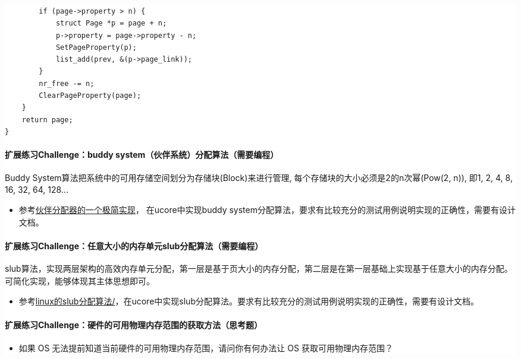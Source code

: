 ```
        if (page->property > n) {
            struct Page *p = page + n;
            p->property = page->property - n;
            SetPageProperty(p);
            list_add(prev, &(p->page_link));
        }
        nr_free -= n;
        ClearPageProperty(page);
    }
    return page;
}
```

#### 扩展练习Challenge：buddy system（伙伴系统）分配算法（需要编程）

Buddy System算法把系统中的可用存储空间划分为存储块(Block)来进行管理, 每个存储块的大小必须是2的n次幂(Pow(2, n)), 即1, 2, 4, 8, 16, 32, 64, 128...

* 参考[伙伴分配器的一个极简实现](http://coolshell.cn/articles/10427.html)， 在ucore中实现buddy system分配算法，要求有比较充分的测试用例说明实现的正确性，需要有设计文档。

```

```

#### 扩展练习Challenge：任意大小的内存单元slub分配算法（需要编程）

slub算法，实现两层架构的高效内存单元分配，第一层是基于页大小的内存分配，第二层是在第一层基础上实现基于任意大小的内存分配。可简化实现，能够体现其主体思想即可。

* 参考[linux的slub分配算法/](http://www.ibm.com/developerworks/cn/linux/l-cn-slub/)，在ucore中实现slub分配算法。要求有比较充分的测试用例说明实现的正确性，需要有设计文档。

#### 扩展练习Challenge：硬件的可用物理内存范围的获取方法（思考题）

* 如果 OS 无法提前知道当前硬件的可用物理内存范围，请问你有何办法让 OS 获取可用物理内存范围？
